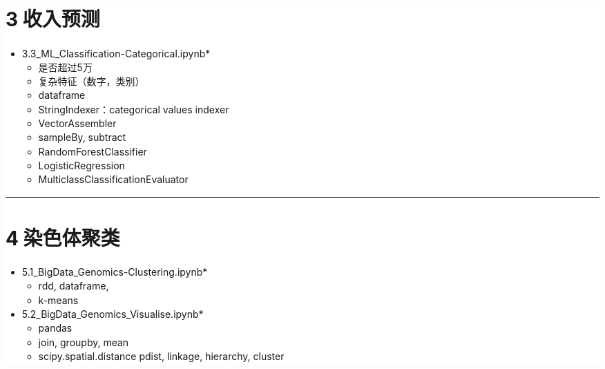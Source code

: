 # 3 收入预测

- 3.3_ML_Classification-Categorical.ipynb*
  - 是否超过5万
  - 复杂特征（数字，类别）
  - dataframe
  - StringIndexer：categorical values indexer
  - VectorAssembler
  - sampleBy, subtract
  - RandomForestClassifier
  - LogisticRegression
  - MulticlassClassificationEvaluator

---
# 4 染色体聚类
- 5.1_BigData_Genomics-Clustering.ipynb*
  - rdd, dataframe,
  - k-means
- 5.2_BigData_Genomics_Visualise.ipynb*
  - pandas
  - join, groupby, mean
  - scipy.spatial.distance pdist, linkage, hierarchy, cluster